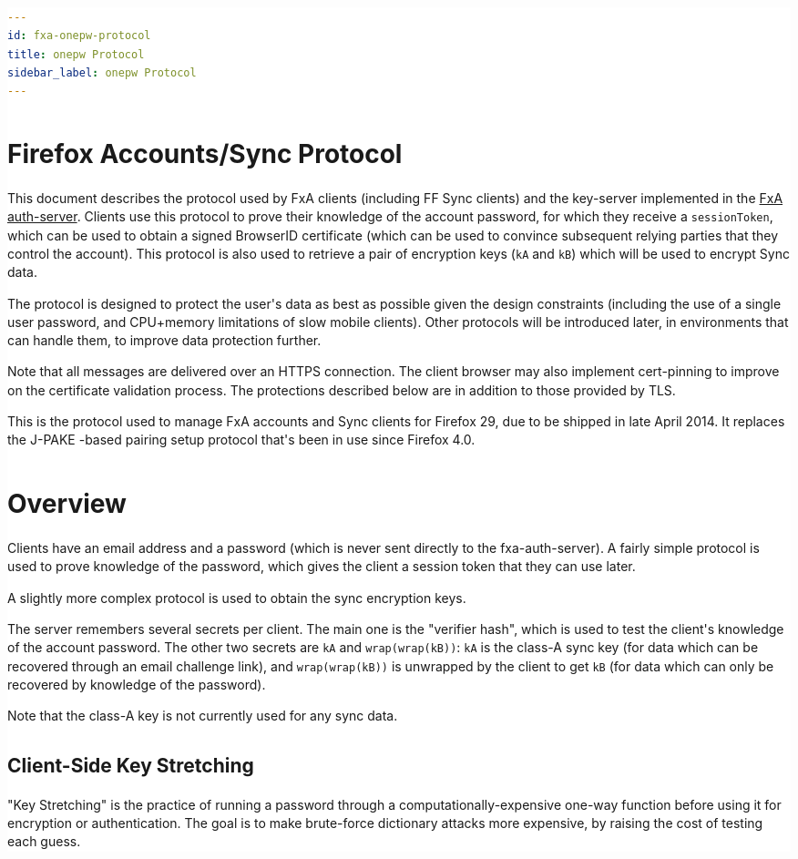 ```yaml
---
id: fxa-onepw-protocol
title: onepw Protocol
sidebar_label: onepw Protocol
---
```


# Firefox Accounts/Sync Protocol

This document describes the protocol used by FxA clients (including FF Sync clients) and the key-server implemented in the [FxA auth-server](https://github.com/mozilla/fxa/tree/main/packages/fxa-auth-server). Clients use this protocol to prove their knowledge of the account password, for which they receive a `sessionToken`, which can be used to obtain a signed BrowserID certificate (which can be used to convince subsequent relying parties that they control the account). This protocol is also used to retrieve a pair of encryption keys (`kA` and `kB`) which will be used to encrypt Sync data.

The protocol is designed to protect the user's data as best as possible given the design constraints (including the use of a single user password, and CPU+memory limitations of slow mobile clients). Other protocols will be introduced later, in environments that can handle them, to improve data protection further.

Note that all messages are delivered over an HTTPS connection. The client browser may also implement cert-pinning to improve on the certificate validation process. The protections described below are in addition to those provided by TLS.

This is the protocol used to manage FxA accounts and Sync clients for Firefox 29, due to be shipped in late April 2014. It replaces the J-PAKE -based pairing setup protocol that's been in use since Firefox 4.0.

# Overview

Clients have an email address and a password (which is never sent directly to the fxa-auth-server). A fairly simple protocol is used to prove knowledge of the password, which gives the client a session token that they can use later.

A slightly more complex protocol is used to obtain the sync encryption keys.

The server remembers several secrets per client. The main one is the "verifier hash", which is used to test the client's knowledge of the account password. The other two secrets are `kA` and `wrap(wrap(kB))`: `kA` is the class-A sync key (for data which can be recovered through an email challenge link), and `wrap(wrap(kB))` is unwrapped by the client to get `kB` (for data which can only be recovered by knowledge of the password).

Note that the class-A key is not currently used for any sync data.

## Client-Side Key Stretching

"Key Stretching" is the practice of running a password through a computationally-expensive one-way function before using it for encryption or authentication. The goal is to make brute-force dictionary attacks more expensive, by raising the cost of testing each guess.
